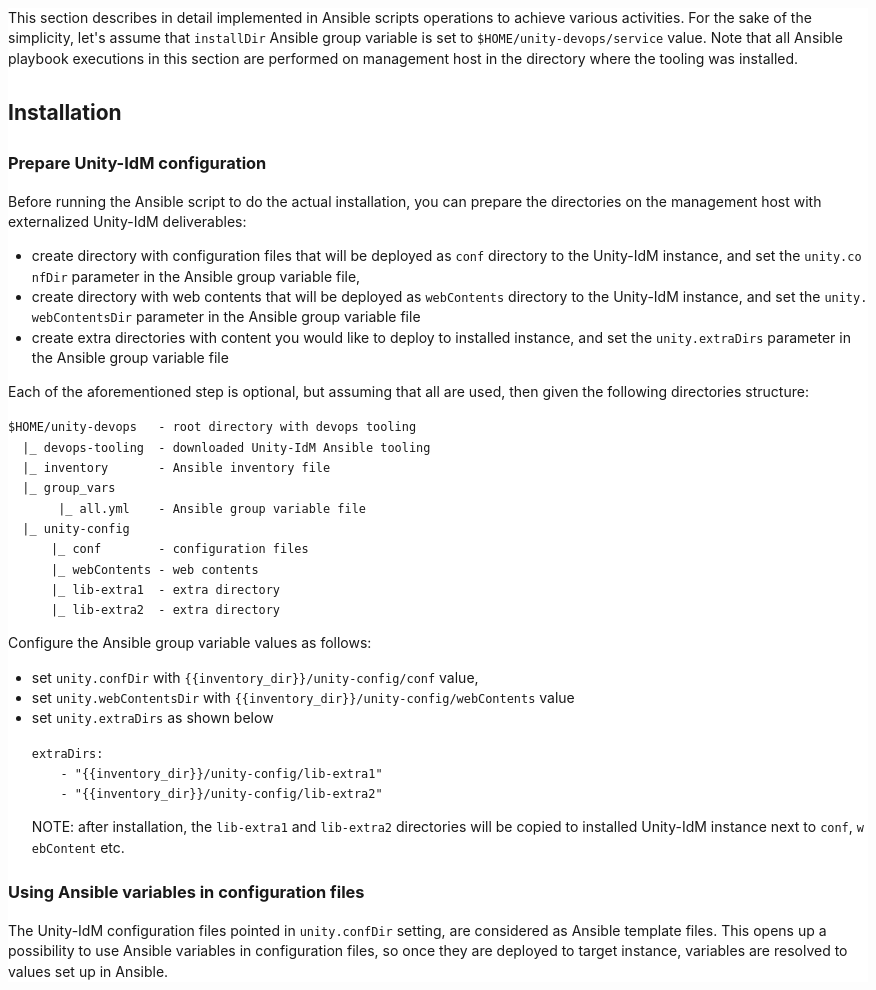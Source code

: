 This section describes in detail implemented in Ansible scripts operations to achieve various activities.
For the sake of the simplicity, let's assume that `installDir` Ansible group variable is set to `$HOME/unity-devops/service` value.
Note that all Ansible playbook executions in this section are performed on management host in the directory where the tooling was installed.

## Installation

### Prepare Unity-IdM configuration
Before running the Ansible script to do the actual installation, you can prepare the directories on the management host with externalized Unity-IdM deliverables:

* create directory with configuration files that will be deployed as `conf` directory to the Unity-IdM instance, and set the `unity.confDir` parameter in the Ansible group variable file,
* create directory with web contents that will be deployed as `webContents` directory to the Unity-IdM instance, and set the `unity.webContentsDir` parameter in the Ansible group variable file
* create extra directories with content you would like to deploy to installed instance, and set the `unity.extraDirs` parameter in the Ansible group variable file

Each of the aforementioned step is optional, but assuming that all are used, then given the following directories structure:
```
$HOME/unity-devops   - root directory with devops tooling
  |_ devops-tooling  - downloaded Unity-IdM Ansible tooling
  |_ inventory       - Ansible inventory file
  |_ group_vars
       |_ all.yml    - Ansible group variable file
  |_ unity-config
      |_ conf        - configuration files
      |_ webContents - web contents
      |_ lib-extra1  - extra directory
      |_ lib-extra2  - extra directory
```
Configure the Ansible group variable values as follows:
* set `unity.confDir` with `{{inventory_dir}}/unity-config/conf` value,
* set `unity.webContentsDir` with `{{inventory_dir}}/unity-config/webContents` value
* set `unity.extraDirs` as shown below
    ```
    extraDirs: 
        - "{{inventory_dir}}/unity-config/lib-extra1"
        - "{{inventory_dir}}/unity-config/lib-extra2"
    ```
    NOTE: after installation, the `lib-extra1` and `lib-extra2` directories will be copied to installed Unity-IdM instance next to `conf`, `webContent` etc.

### Using Ansible variables in configuration files

The Unity-IdM configuration files pointed in `unity.confDir` setting, are considered as Ansible template files. This opens up a possibility to use Ansible variables in configuration files, so once they are deployed to target instance, variables are resolved to values set up in Ansible.  
